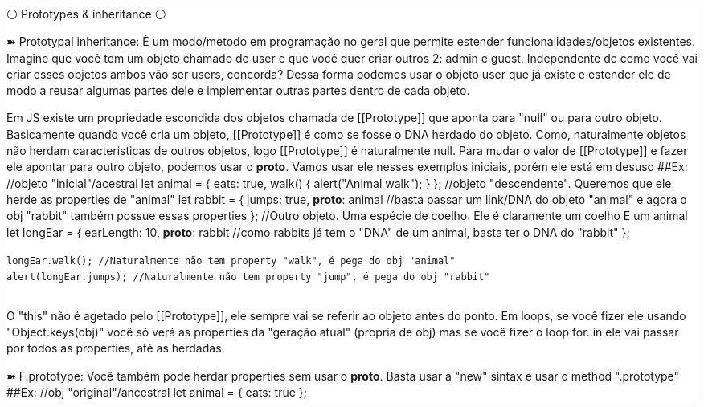 ⚪ Prototypes & inheritance ⚪

➽ Prototypal inheritance:
É um modo/metodo em programação no geral que permite estender funcionalidades/objetos existentes.
Imagine que você tem um objeto chamado de user e que você quer criar outros 2: admin e guest. Independente de como você vai criar esses objetos ambos vão ser users, concorda?
Dessa forma podemos usar o objeto user que já existe e estender ele de modo a reusar algumas partes dele e implementar outras partes dentro de cada objeto.

Em JS existe um propriedade escondida dos objetos chamada de [[Prototype]] que aponta para "null" ou para outro objeto.
Basicamente quando você cria um objeto, [[Prototype]] é como se fosse o DNA herdado do objeto. Como, naturalmente objetos não herdam caracteristicas de outros objetos, logo [[Prototype]] é naturalmente null.
Para mudar o valor de [[Prototype]] e fazer ele apontar para outro objeto, podemos usar o **proto**. Vamos usar ele nesses exemplos iniciais, porém ele está em desuso
##Ex:
//objeto "inicial"/acestral
let animal = {
eats: true,
walk() {
alert("Animal walk");
}
};
//objeto "descendente". Queremos que ele herde as properties de "animal"
let rabbit = {
jumps: true,
**proto**: animal //basta passar um link/DNA do objeto "animal" e agora o obj "rabbit" também possue essas properties
};
//Outro objeto. Uma espécie de coelho. Ele é claramente um coelho E um animal
let longEar = {
earLength: 10,
**proto**: rabbit //como rabbits já tem o "DNA" de um animal, basta ter o DNA do "rabbit"
};

    longEar.walk(); //Naturalmente não tem property "walk", é pega do obj "animal"
    alert(longEar.jumps); //Naturalmente não tem property "jump", é pega do obj "rabbit"

##

O "this" não é agetado pelo [[Prototype]], ele sempre vai se referir ao objeto antes do ponto.
Em loops, se você fizer ele usando "Object.keys(obj)" você só verá as properties da "geração atual" (propria de obj) mas se você fizer o loop for..in ele vai passar por todos as properties, até as herdadas.

➽ F.prototype:
Você também pode herdar properties sem usar o **proto**. Basta usar a "new" sintax e usar o method ".prototype"
##Ex:
//obj "original"/ancestral
let animal = {
eats: true
};
